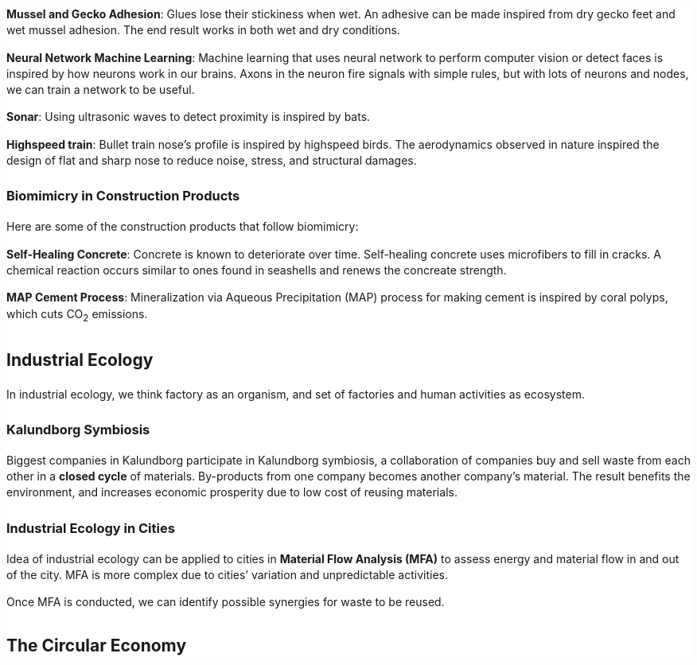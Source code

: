 **Mussel and Gecko Adhesion**: Glues lose their stickiness when wet. An adhesive can be made inspired from dry gecko feet and wet mussel adhesion. The end result works in both wet and dry conditions.

**Neural Network Machine Learning**: Machine learning that uses neural network to perform computer vision or detect faces is inspired by how neurons work in our brains. Axons in the neuron fire signals with simple rules, but with lots of neurons and nodes, we can train a network to be useful.

**Sonar**: Using ultrasonic waves to detect proximity is inspired by bats.

**Highspeed train**: Bullet train nose’s profile is inspired by highspeed birds. The aerodynamics observed in nature inspired the design of flat and sharp nose to reduce noise, stress, and structural damages.

### Biomimicry in Construction Products

Here are some of the construction products that follow biomimicry:

**Self-Healing Concrete**: Concrete is known to deteriorate over time. Self-healing concrete uses microfibers to fill in cracks. A chemical reaction occurs similar to ones found in seashells and renews the concreate strength.

**MAP Cement Process**: Mineralization via Aqueous Precipitation (MAP) process for making cement is inspired by coral polyps, which cuts CO<sub>2</sub> emissions.

## Industrial Ecology

In industrial ecology, we think factory as an organism, and set of factories and human activities as ecosystem.

### Kalundborg Symbiosis

Biggest companies in Kalundborg participate in Kalundborg symbiosis, a collaboration of companies buy and sell waste from each other in a **closed cycle** of materials. By-products from one company becomes another company’s material. The result benefits the environment, and increases economic prosperity due to low cost of reusing materials.

### Industrial Ecology in Cities

Idea of industrial ecology can be applied to cities in **Material Flow Analysis (MFA)** to assess energy and material flow in and out of the city. MFA is more complex due to cities’ variation and unpredictable activities. 

Once MFA is conducted, we can identify possible synergies for waste to be reused.

## The Circular Economy
